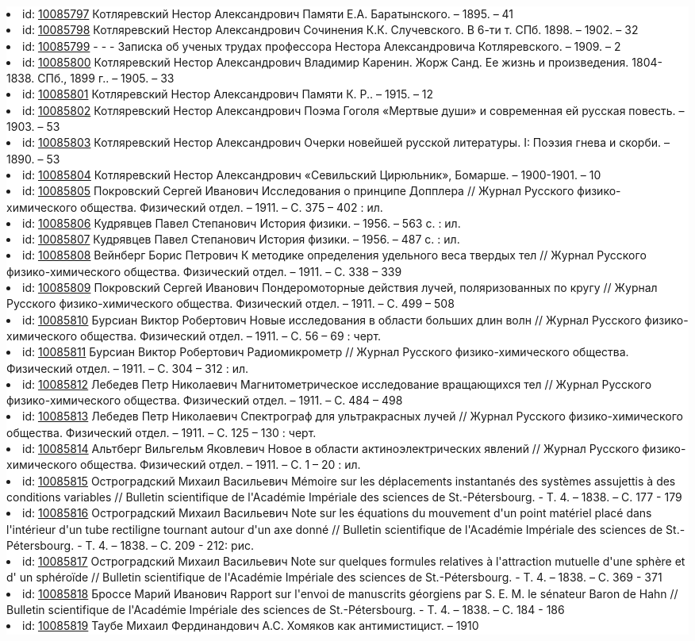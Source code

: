<li>id: <a href="http://books.e-heritage.ru/book/10085797">10085797</a>	Котляревский Нестор Александрович Памяти Е.А. Баратынского. – 1895. – 41</li>
<li>id: <a href="http://books.e-heritage.ru/book/10085798">10085798</a>	Котляревский Нестор Александрович Сочинения К.К. Случевского. В 6-ти т. СПб. 1898. – 1902. – 32</li>
<li>id: <a href="http://books.e-heritage.ru/book/10085799">10085799</a>	- - - Записка об ученых трудах профессора Нестора Александровича Котляревского. – 1909. – 2</li>
<li>id: <a href="http://books.e-heritage.ru/book/10085800">10085800</a>	Котляревский Нестор Александрович Владимир Каренин. Жорж Санд. Ее жизнь и произведения. 1804-1838. СПб., 1899 г.. – 1905. – 33</li>
<li>id: <a href="http://books.e-heritage.ru/book/10085801">10085801</a>	Котляревский Нестор Александрович Памяти К. Р.. – 1915. – 12</li>
<li>id: <a href="http://books.e-heritage.ru/book/10085802">10085802</a>	Котляревский Нестор Александрович Поэма Гоголя «Мертвые души» и современная ей русская повесть. – 1903. – 53</li>
<li>id: <a href="http://books.e-heritage.ru/book/10085803">10085803</a>	Котляревский Нестор Александрович Очерки новейшей русской литературы. I: Поэзия гнева и скорби. – 1890. – 53</li>
<li>id: <a href="http://books.e-heritage.ru/book/10085804">10085804</a>	Котляревский Нестор Александрович «Севильский Цирюльник», Бомарше. – 1900-1901. – 10</li>
<li>id: <a href="http://books.e-heritage.ru/book/10085805">10085805</a>	Покровский Сергей Иванович Исследования о принципе Допплера // Журнал Русского физико-химического общества. Физический отдел. – 1911. – С. 375 – 402 : ил.</li>
<li>id: <a href="http://books.e-heritage.ru/book/10085806">10085806</a>	Кудрявцев Павел Степанович История физики. – 1956. – 563 с. : ил.</li>
<li>id: <a href="http://books.e-heritage.ru/book/10085807">10085807</a>	Кудрявцев Павел Степанович История физики. – 1956. – 487 с. : ил.</li>
<li>id: <a href="http://books.e-heritage.ru/book/10085808">10085808</a>	Вейнберг Борис Петрович К методике определения удельного веса твердых тел // Журнал Русского физико-химического общества. Физический отдел. – 1911. – С. 338 – 339</li>
<li>id: <a href="http://books.e-heritage.ru/book/10085809">10085809</a>	Покровский Сергей Иванович Пондеромоторные действия лучей, поляризованных по кругу // Журнал Русского физико-химического общества. Физический отдел. – 1911. – С. 499 – 508</li>
<li>id: <a href="http://books.e-heritage.ru/book/10085810">10085810</a>	Бурсиан Виктор Робертович Новые исследования в области больших длин волн // Журнал Русского физико-химического общества. Физический отдел. – 1911. – С. 56 – 69 : черт.</li>
<li>id: <a href="http://books.e-heritage.ru/book/10085811">10085811</a>	Бурсиан Виктор Робертович Радиомикрометр // Журнал Русского физико-химического общества. Физический отдел. – 1911. – С. 304 – 312 : ил.</li>
<li>id: <a href="http://books.e-heritage.ru/book/10085812">10085812</a>	Лебедев Петр Николаевич Магнитометрическое исследование вращающихся тел // Журнал Русского физико-химического общества. Физический отдел. – 1911. – С. 484 – 498</li>
<li>id: <a href="http://books.e-heritage.ru/book/10085813">10085813</a>	Лебедев Петр Николаевич Спектрограф для ультракрасных лучей // Журнал Русского физико-химического общества. Физический отдел. – 1911. – С. 125 – 130 : черт.</li>
<li>id: <a href="http://books.e-heritage.ru/book/10085814">10085814</a>	Альтберг Вильгельм Яковлевич Новое в области актиноэлектрических явлений // Журнал Русского физико-химического общества. Физический отдел. – 1911. – С. 1 – 20 : ил.</li>
<li>id: <a href="http://books.e-heritage.ru/book/10085815">10085815</a>	Остроградский Михаил Васильевич Mémoire sur les déplacements instantanés des systèmes assujettis à des conditions variables // Bulletin scientifique de l'Académie Impériale des sciences de St.-Pétersbourg. - T. 4. – 1838. – C. 177 - 179</li>
<li>id: <a href="http://books.e-heritage.ru/book/10085816">10085816</a>	Остроградский Михаил Васильевич Note sur les équations du mouvement d'un point matériel placé dans l'intérieur d'un tube rectiligne tournant autour d'un axe donné // Bulletin scientifique de l'Académie Impériale des sciences de St.-Pétersbourg. - T. 4. – 1838. – C. 209 - 212: рис.</li>
<li>id: <a href="http://books.e-heritage.ru/book/10085817">10085817</a>	Остроградский Михаил Васильевич Note sur quelques formules relatives à l'attraction mutuelle d'une sphère et d' un sphéroïde // Bulletin scientifique de l'Académie Impériale des sciences de St.-Pétersbourg. - T. 4. – 1838. – C. 369 - 371</li>
<li>id: <a href="http://books.e-heritage.ru/book/10085818">10085818</a>	Броссе Марий Иванович Rapport sur l'envoi de manuscrits géorgiens par S. E. M. le sénateur Baron de Hahn // Bulletin scientifique de l'Académie Impériale des sciences de St.-Pétersbourg. - T. 4. – 1838. – C. 184 - 186</li>
<li>id: <a href="http://books.e-heritage.ru/book/10085819">10085819</a>	Таубе Михаил Фердинандович А.С. Хомяков как антимистицист. – 1910</li>
